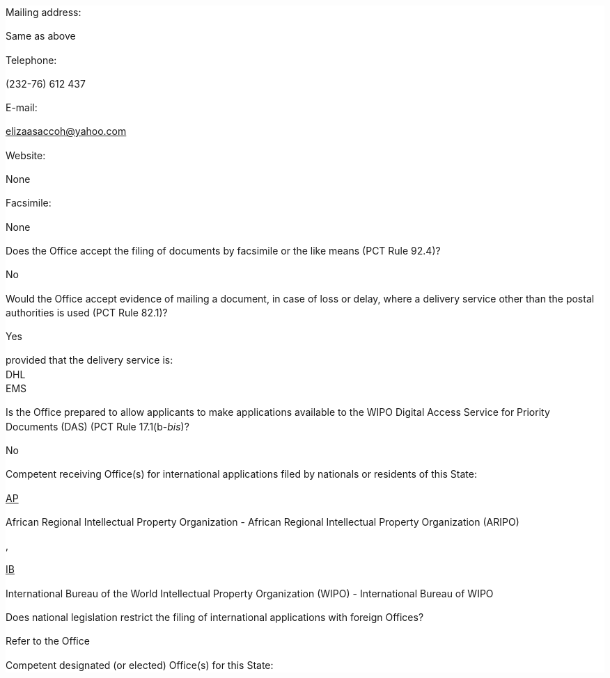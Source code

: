 Mailing address:

Same as above

Telephone:

(232-76) 612 437

E-mail:

elizaasaccoh@yahoo.com

Website:

None

Facsimile:

None

Does the Office accept the filing of documents by facsimile or the like means
(PCT Rule 92.4)?

No

Would the Office accept evidence of mailing a document, in case of loss or
delay, where a delivery service other than the postal authorities is used (PCT
Rule 82.1)?

Yes

provided that the delivery service is:  
DHL  
EMS

Is the Office prepared to allow applicants to make applications available to
the WIPO Digital Access Service for Priority Documents (DAS) (PCT Rule
17.1(b-_bis_)?

No

Competent receiving Office(s) for international applications filed by
nationals or residents of this State:

[AP](https://pctlegal.wipo.int/eGuide/view-doc.xhtml?doc-code=AP&doc-lang=EN)

African Regional Intellectual Property Organization - African Regional
Intellectual Property Organization (ARIPO)

,

[IB](https://pctlegal.wipo.int/eGuide/view-doc.xhtml?doc-code=IB&doc-lang=EN)

International Bureau of the World Intellectual Property Organization (WIPO) -
International Bureau of WIPO

Does national legislation restrict the filing of international applications
with foreign Offices?

Refer to the Office

Competent designated (or elected) Office(s) for this State:
